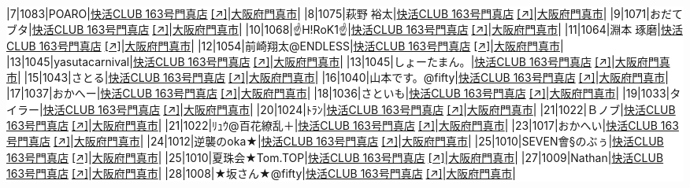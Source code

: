 |7|1083|<span class="rank-name-dl">POARO</span>|<a href="/darts/rank/shops/f39fb284da9bea805f9f3321c1147265.html">快活CLUB 163号門真店</a> <a href="https://search.dartslive.com/jp/shop/f39fb284da9bea805f9f3321c1147265">[↗]</a>|<a href="/darts/rank/大阪府/門真市">大阪府門真市</a>|
|8|1075|<span class="rank-name-dl">萩野 裕太</span>|<a href="/darts/rank/shops/f39fb284da9bea805f9f3321c1147265.html">快活CLUB 163号門真店</a> <a href="https://search.dartslive.com/jp/shop/f39fb284da9bea805f9f3321c1147265">[↗]</a>|<a href="/darts/rank/大阪府/門真市">大阪府門真市</a>|
|9|1071|<span class="rank-name-dl">おだてブタ</span>|<a href="/darts/rank/shops/f39fb284da9bea805f9f3321c1147265.html">快活CLUB 163号門真店</a> <a href="https://search.dartslive.com/jp/shop/f39fb284da9bea805f9f3321c1147265">[↗]</a>|<a href="/darts/rank/大阪府/門真市">大阪府門真市</a>|
|10|1068|<span class="rank-name-dl">☝H!RoK1☝</span>|<a href="/darts/rank/shops/f39fb284da9bea805f9f3321c1147265.html">快活CLUB 163号門真店</a> <a href="https://search.dartslive.com/jp/shop/f39fb284da9bea805f9f3321c1147265">[↗]</a>|<a href="/darts/rank/大阪府/門真市">大阪府門真市</a>|
|11|1064|<span class="rank-name-dl">淵本 琢磨</span>|<a href="/darts/rank/shops/f39fb284da9bea805f9f3321c1147265.html">快活CLUB 163号門真店</a> <a href="https://search.dartslive.com/jp/shop/f39fb284da9bea805f9f3321c1147265">[↗]</a>|<a href="/darts/rank/大阪府/門真市">大阪府門真市</a>|
|12|1054|<span class="rank-name-dl">前崎翔太@ENDLESS</span>|<a href="/darts/rank/shops/f39fb284da9bea805f9f3321c1147265.html">快活CLUB 163号門真店</a> <a href="https://search.dartslive.com/jp/shop/f39fb284da9bea805f9f3321c1147265">[↗]</a>|<a href="/darts/rank/大阪府/門真市">大阪府門真市</a>|
|13|1045|<span class="rank-name-dl">yasutacarnival</span>|<a href="/darts/rank/shops/f39fb284da9bea805f9f3321c1147265.html">快活CLUB 163号門真店</a> <a href="https://search.dartslive.com/jp/shop/f39fb284da9bea805f9f3321c1147265">[↗]</a>|<a href="/darts/rank/大阪府/門真市">大阪府門真市</a>|
|13|1045|<span class="rank-name-dl">しょーたまん。</span>|<a href="/darts/rank/shops/f39fb284da9bea805f9f3321c1147265.html">快活CLUB 163号門真店</a> <a href="https://search.dartslive.com/jp/shop/f39fb284da9bea805f9f3321c1147265">[↗]</a>|<a href="/darts/rank/大阪府/門真市">大阪府門真市</a>|
|15|1043|<span class="rank-name-dl">さとる</span>|<a href="/darts/rank/shops/f39fb284da9bea805f9f3321c1147265.html">快活CLUB 163号門真店</a> <a href="https://search.dartslive.com/jp/shop/f39fb284da9bea805f9f3321c1147265">[↗]</a>|<a href="/darts/rank/大阪府/門真市">大阪府門真市</a>|
|16|1040|<span class="rank-name-dl">山本です。@fifty</span>|<a href="/darts/rank/shops/f39fb284da9bea805f9f3321c1147265.html">快活CLUB 163号門真店</a> <a href="https://search.dartslive.com/jp/shop/f39fb284da9bea805f9f3321c1147265">[↗]</a>|<a href="/darts/rank/大阪府/門真市">大阪府門真市</a>|
|17|1037|<span class="rank-name-dl">おかへー</span>|<a href="/darts/rank/shops/f39fb284da9bea805f9f3321c1147265.html">快活CLUB 163号門真店</a> <a href="https://search.dartslive.com/jp/shop/f39fb284da9bea805f9f3321c1147265">[↗]</a>|<a href="/darts/rank/大阪府/門真市">大阪府門真市</a>|
|18|1036|<span class="rank-name-dl">さといも</span>|<a href="/darts/rank/shops/f39fb284da9bea805f9f3321c1147265.html">快活CLUB 163号門真店</a> <a href="https://search.dartslive.com/jp/shop/f39fb284da9bea805f9f3321c1147265">[↗]</a>|<a href="/darts/rank/大阪府/門真市">大阪府門真市</a>|
|19|1033|<span class="rank-name-dl">タイラー</span>|<a href="/darts/rank/shops/f39fb284da9bea805f9f3321c1147265.html">快活CLUB 163号門真店</a> <a href="https://search.dartslive.com/jp/shop/f39fb284da9bea805f9f3321c1147265">[↗]</a>|<a href="/darts/rank/大阪府/門真市">大阪府門真市</a>|
|20|1024|<span class="rank-name-dl">ﾄﾗﾝ</span>|<a href="/darts/rank/shops/f39fb284da9bea805f9f3321c1147265.html">快活CLUB 163号門真店</a> <a href="https://search.dartslive.com/jp/shop/f39fb284da9bea805f9f3321c1147265">[↗]</a>|<a href="/darts/rank/大阪府/門真市">大阪府門真市</a>|
|21|1022|<span class="rank-name-dl">Ｂノブ</span>|<a href="/darts/rank/shops/f39fb284da9bea805f9f3321c1147265.html">快活CLUB 163号門真店</a> <a href="https://search.dartslive.com/jp/shop/f39fb284da9bea805f9f3321c1147265">[↗]</a>|<a href="/darts/rank/大阪府/門真市">大阪府門真市</a>|
|21|1022|<span class="rank-name-dl">ﾘｭｳ@百花繚乱＋</span>|<a href="/darts/rank/shops/f39fb284da9bea805f9f3321c1147265.html">快活CLUB 163号門真店</a> <a href="https://search.dartslive.com/jp/shop/f39fb284da9bea805f9f3321c1147265">[↗]</a>|<a href="/darts/rank/大阪府/門真市">大阪府門真市</a>|
|23|1017|<span class="rank-name-dl">おかへい</span>|<a href="/darts/rank/shops/f39fb284da9bea805f9f3321c1147265.html">快活CLUB 163号門真店</a> <a href="https://search.dartslive.com/jp/shop/f39fb284da9bea805f9f3321c1147265">[↗]</a>|<a href="/darts/rank/大阪府/門真市">大阪府門真市</a>|
|24|1012|<span class="rank-name-dl">逆襲のoka★</span>|<a href="/darts/rank/shops/f39fb284da9bea805f9f3321c1147265.html">快活CLUB 163号門真店</a> <a href="https://search.dartslive.com/jp/shop/f39fb284da9bea805f9f3321c1147265">[↗]</a>|<a href="/darts/rank/大阪府/門真市">大阪府門真市</a>|
|25|1010|<span class="rank-name-dl">SEVEN會§のぶぅ</span>|<a href="/darts/rank/shops/f39fb284da9bea805f9f3321c1147265.html">快活CLUB 163号門真店</a> <a href="https://search.dartslive.com/jp/shop/f39fb284da9bea805f9f3321c1147265">[↗]</a>|<a href="/darts/rank/大阪府/門真市">大阪府門真市</a>|
|25|1010|<span class="rank-name-dl">夏珠会★Tom.TOP</span>|<a href="/darts/rank/shops/f39fb284da9bea805f9f3321c1147265.html">快活CLUB 163号門真店</a> <a href="https://search.dartslive.com/jp/shop/f39fb284da9bea805f9f3321c1147265">[↗]</a>|<a href="/darts/rank/大阪府/門真市">大阪府門真市</a>|
|27|1009|<span class="rank-name-dl">Nathan</span>|<a href="/darts/rank/shops/f39fb284da9bea805f9f3321c1147265.html">快活CLUB 163号門真店</a> <a href="https://search.dartslive.com/jp/shop/f39fb284da9bea805f9f3321c1147265">[↗]</a>|<a href="/darts/rank/大阪府/門真市">大阪府門真市</a>|
|28|1008|<span class="rank-name-dl">★坂さん★@fifty</span>|<a href="/darts/rank/shops/f39fb284da9bea805f9f3321c1147265.html">快活CLUB 163号門真店</a> <a href="https://search.dartslive.com/jp/shop/f39fb284da9bea805f9f3321c1147265">[↗]</a>|<a href="/darts/rank/大阪府/門真市">大阪府門真市</a>|